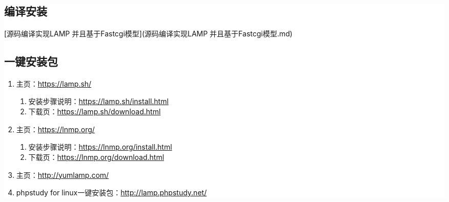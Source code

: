 ## 编译安装

[源码编译实现LAMP 并且基于Fastcgi模型](源码编译实现LAMP 并且基于Fastcgi模型.md)

## 一键安装包

1. 主页：https://lamp.sh/
   1. 安装步骤说明：https://lamp.sh/install.html
   2. 下载页：https://lamp.sh/download.html

2. 主页：https://lnmp.org/
   1. 安装步骤说明：https://lnmp.org/install.html
   2. 下载页：https://lnmp.org/download.html

3. 主页：http://yumlamp.com/
4. phpstudy for linux一键安装包：http://lamp.phpstudy.net/

